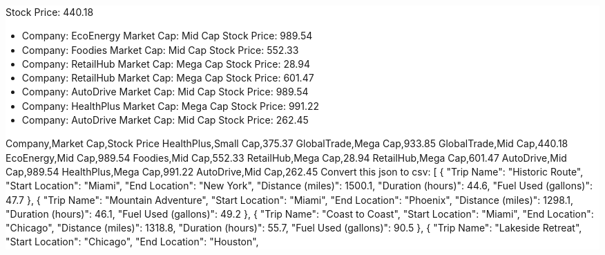   Stock Price: 440.18
- Company: EcoEnergy
  Market Cap: Mid Cap
  Stock Price: 989.54
- Company: Foodies
  Market Cap: Mid Cap
  Stock Price: 552.33
- Company: RetailHub
  Market Cap: Mega Cap
  Stock Price: 28.94
- Company: RetailHub
  Market Cap: Mega Cap
  Stock Price: 601.47
- Company: AutoDrive
  Market Cap: Mid Cap
  Stock Price: 989.54
- Company: HealthPlus
  Market Cap: Mega Cap
  Stock Price: 991.22
- Company: AutoDrive
  Market Cap: Mid Cap
  Stock Price: 262.45
<start>
Company,Market Cap,Stock Price
HealthPlus,Small Cap,375.37
GlobalTrade,Mega Cap,933.85
GlobalTrade,Mid Cap,440.18
EcoEnergy,Mid Cap,989.54
Foodies,Mid Cap,552.33
RetailHub,Mega Cap,28.94
RetailHub,Mega Cap,601.47
AutoDrive,Mid Cap,989.54
HealthPlus,Mega Cap,991.22
AutoDrive,Mid Cap,262.45
<end>Convert this json to csv:
[
    {
        "Trip Name": "Historic Route",
        "Start Location": "Miami",
        "End Location": "New York",
        "Distance (miles)": 1500.1,
        "Duration (hours)": 44.6,
        "Fuel Used (gallons)": 47.7
    },
    {
        "Trip Name": "Mountain Adventure",
        "Start Location": "Miami",
        "End Location": "Phoenix",
        "Distance (miles)": 1298.1,
        "Duration (hours)": 46.1,
        "Fuel Used (gallons)": 49.2
    },
    {
        "Trip Name": "Coast to Coast",
        "Start Location": "Miami",
        "End Location": "Chicago",
        "Distance (miles)": 1318.8,
        "Duration (hours)": 55.7,
        "Fuel Used (gallons)": 90.5
    },
    {
        "Trip Name": "Lakeside Retreat",
        "Start Location": "Chicago",
        "End Location": "Houston",